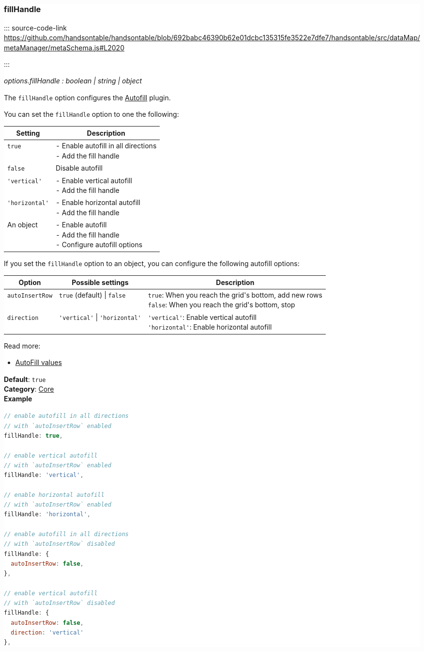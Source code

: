 
### fillHandle
  
::: source-code-link https://github.com/handsontable/handsontable/blob/692babc46390b62e01dcbc135315fe3522e7dfe7/handsontable/src/dataMap/metaManager/metaSchema.js#L2020

:::

_options.fillHandle : boolean | string | object_

The `fillHandle` option configures the [Autofill](@/api/autofill.md) plugin.

You can set the `fillHandle` option to one the following:

| Setting        | Description                                                                |
| -------------- | -------------------------------------------------------------------------- |
| `true`         | - Enable autofill in all directions<br>- Add the fill handle               |
| `false`        | Disable autofill                                                           |
| `'vertical'`   | - Enable vertical autofill<br>- Add the fill handle                        |
| `'horizontal'` | - Enable horizontal autofill<br>- Add the fill handle                      |
| An object      | - Enable autofill<br>- Add the fill handle<br>- Configure autofill options |

If you set the `fillHandle` option to an object, you can configure the following autofill options:

| Option          | Possible settings              | Description                                                                                               |
| --------------- | ------------------------------ | --------------------------------------------------------------------------------------------------------- |
| `autoInsertRow` | `true` (default) \| `false`    | `true`: When you reach the grid's bottom, add new rows<br>`false`: When you reach the grid's bottom, stop |
| `direction`     | `'vertical'` \| `'horizontal'` | `'vertical'`: Enable vertical autofill<br>`'horizontal'`: Enable horizontal autofill                      |

Read more:
- [AutoFill values](@/guides/cell-features/autofill-values.md)

**Default**: <code>true</code>  
**Category**: [Core](@/api/core.md)  
**Example**  
```js
// enable autofill in all directions
// with `autoInsertRow` enabled
fillHandle: true,

// enable vertical autofill
// with `autoInsertRow` enabled
fillHandle: 'vertical',

// enable horizontal autofill
// with `autoInsertRow` enabled
fillHandle: 'horizontal',

// enable autofill in all directions
// with `autoInsertRow` disabled
fillHandle: {
  autoInsertRow: false,
},

// enable vertical autofill
// with `autoInsertRow` disabled
fillHandle: {
  autoInsertRow: false,
  direction: 'vertical'
},
```
